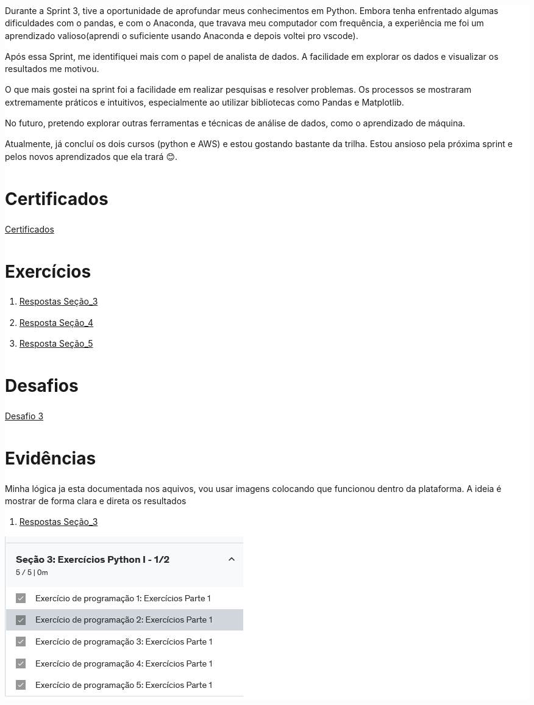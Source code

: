 

Durante a Sprint 3, tive a oportunidade de aprofundar meus conhecimentos em Python. Embora tenha enfrentado algumas dificuldades com o pandas, e com o Anaconda, que travava meu computador com frequência, a experiência me foi um aprendizado valioso(aprendi o suficiente usando Anaconda e depois voltei pro vscode).

Após essa Sprint, me identifiquei mais com o papel de analista de dados. A facilidade em explorar os dados e visualizar os resultados me motivou.

O que mais gostei na sprint foi a facilidade em realizar pesquisas e resolver problemas. Os processos se mostraram extremamente práticos e intuitivos, especialmente ao utilizar bibliotecas como Pandas e Matplotlib.

No futuro, pretendo explorar outras ferramentas e técnicas de análise de dados, como o aprendizado de máquina.

Atualmente, já concluí os dois cursos (python e AWS) e estou gostando bastante da trilha. 
Estou ansioso pela próxima sprint e pelos novos aprendizados que ela trará 😊.

# Certificados

 [ Certificados](../Sprint_03/certificados/Aspectos%20econômicos%20da%20nuvem.png)

# Exercícios

1. [Respostas Seção_3](../Sprint_03/exercicios/Seção_3/)

2. [Resposta Seção_4](../Sprint_03/exercicios/Seção_4/)

3. [Resposta Seção_5](../Sprint_03/exercicios/Seção_5/)


# Desafios

[Desafio 3](../Sprint_03/Desafio/README.MD)


# Evidências

Minha lógica ja esta documentada nos aquivos, vou usar imagens colocando que funcionou dentro da plataforma. A ideia é mostrar de forma clara e direta os resultados

1. [Respostas Seção_3](../Sprint_03/exercicios/Seção_3/)

![Texto alternativo](../Sprint_03/evidencias/Seção_3/Seção_3.png)
